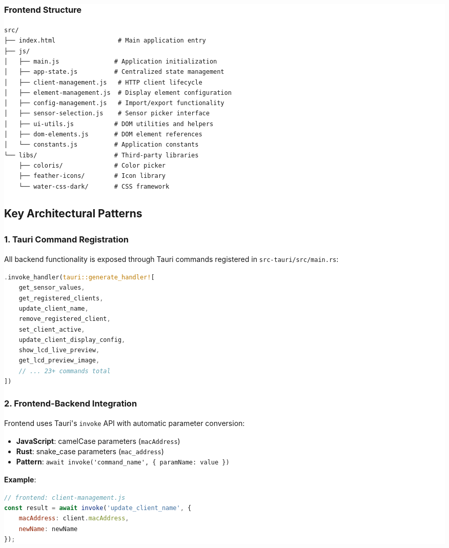 ### Frontend Structure
```
src/
├── index.html                 # Main application entry
├── js/
│   ├── main.js               # Application initialization
│   ├── app-state.js          # Centralized state management
│   ├── client-management.js   # HTTP client lifecycle
│   ├── element-management.js  # Display element configuration
│   ├── config-management.js   # Import/export functionality
│   ├── sensor-selection.js    # Sensor picker interface
│   ├── ui-utils.js           # DOM utilities and helpers
│   ├── dom-elements.js       # DOM element references
│   └── constants.js          # Application constants
└── libs/                     # Third-party libraries
    ├── coloris/              # Color picker
    ├── feather-icons/        # Icon library
    └── water-css-dark/       # CSS framework
```

## Key Architectural Patterns

### 1. Tauri Command Registration
All backend functionality is exposed through Tauri commands registered in `src-tauri/src/main.rs`:

```rust
.invoke_handler(tauri::generate_handler![
    get_sensor_values,
    get_registered_clients,
    update_client_name,
    remove_registered_client,
    set_client_active,
    update_client_display_config,
    show_lcd_live_preview,
    get_lcd_preview_image,
    // ... 23+ commands total
])
```

### 2. Frontend-Backend Integration
Frontend uses Tauri's `invoke` API with automatic parameter conversion:
- **JavaScript**: camelCase parameters (`macAddress`)
- **Rust**: snake_case parameters (`mac_address`)
- **Pattern**: `await invoke('command_name', { paramName: value })`

**Example**:
```javascript
// frontend: client-management.js
const result = await invoke('update_client_name', {
    macAddress: client.macAddress,
    newName: newName
});
```
